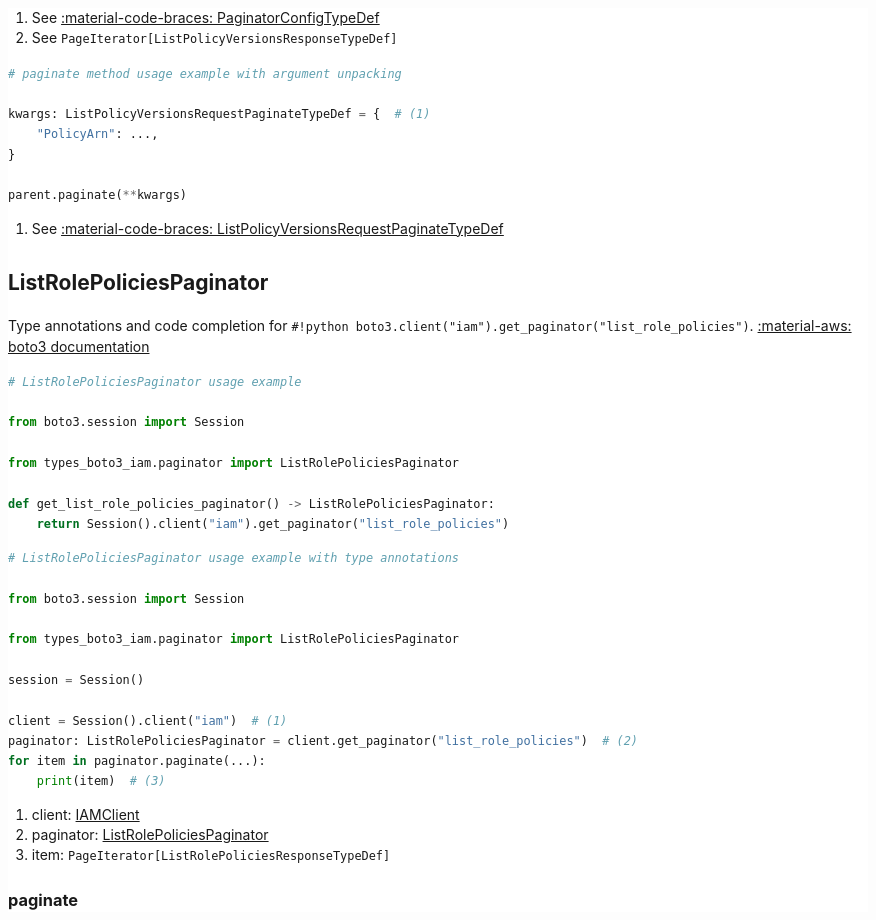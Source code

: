 1. See [:material-code-braces: PaginatorConfigTypeDef](./type_defs.md#paginatorconfigtypedef)
2. See `PageIterator[ListPolicyVersionsResponseTypeDef]`


```python
# paginate method usage example with argument unpacking

kwargs: ListPolicyVersionsRequestPaginateTypeDef = {  # (1)
    "PolicyArn": ...,
}

parent.paginate(**kwargs)
```

1. See [:material-code-braces: ListPolicyVersionsRequestPaginateTypeDef](./type_defs.md#listpolicyversionsrequestpaginatetypedef)
## ListRolePoliciesPaginator

Type annotations and code completion for `#!python boto3.client("iam").get_paginator("list_role_policies")`.
[:material-aws: boto3 documentation](https://boto3.amazonaws.com/v1/documentation/api/latest/reference/services/iam/paginator/ListRolePolicies.html#IAM.Paginator.ListRolePolicies)

```python
# ListRolePoliciesPaginator usage example

from boto3.session import Session

from types_boto3_iam.paginator import ListRolePoliciesPaginator

def get_list_role_policies_paginator() -> ListRolePoliciesPaginator:
    return Session().client("iam").get_paginator("list_role_policies")
```

```python
# ListRolePoliciesPaginator usage example with type annotations

from boto3.session import Session

from types_boto3_iam.paginator import ListRolePoliciesPaginator

session = Session()

client = Session().client("iam")  # (1)
paginator: ListRolePoliciesPaginator = client.get_paginator("list_role_policies")  # (2)
for item in paginator.paginate(...):
    print(item)  # (3)
```

1. client: [IAMClient](./client.md)
2. paginator: [ListRolePoliciesPaginator](./paginators.md#listrolepoliciespaginator)
3. item: `PageIterator[ListRolePoliciesResponseTypeDef]`


### paginate
